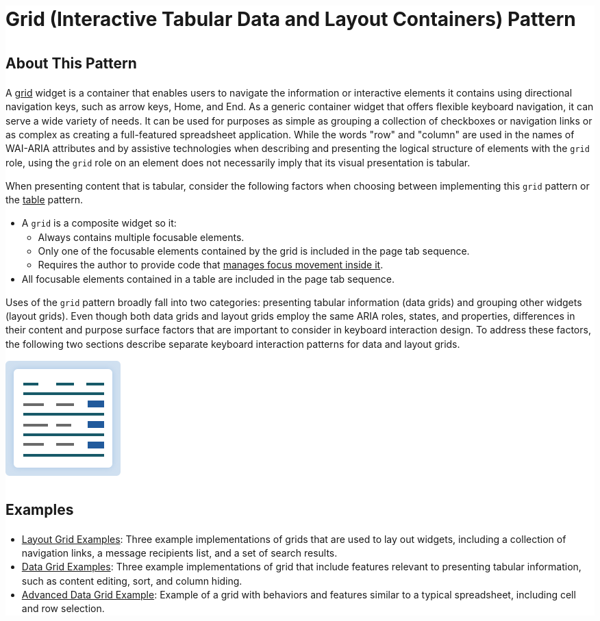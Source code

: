 ﻿---
source: https://www.w3.org/WAI/ARIA/apg/patterns/grid/

---
# Grid (Interactive Tabular Data and Layout Containers) Pattern

## About This Pattern

A  [grid](https://w3c.github.io/aria/#grid)  widget is a container that enables users to navigate the information or interactive elements it contains using directional navigation keys, such as arrow keys,  Home, and  End. As a generic container widget that offers flexible keyboard navigation, it can serve a wide variety of needs. It can be used for purposes as simple as grouping a collection of checkboxes or navigation links or as complex as creating a full-featured spreadsheet application. While the words "row" and "column" are used in the names of WAI-ARIA attributes and by assistive technologies when describing and presenting the logical structure of elements with the  `grid`  role, using the  `grid`  role on an element does not necessarily imply that its visual presentation is tabular.

When presenting content that is tabular, consider the following factors when choosing between implementing this  `grid`  pattern or the  [table](https://www.w3.org/WAI/ARIA/apg/patterns/table/)  pattern.

-   A  `grid`  is a composite widget so it:
    -   Always contains multiple focusable elements.
    -   Only one of the focusable elements contained by the grid is included in the page tab sequence.
    -   Requires the author to provide code that  [manages focus movement inside it](keyboard-interface#kbd_general_within).
-   All focusable elements contained in a table are included in the page tab sequence.

Uses of the  `grid`  pattern broadly fall into two categories: presenting tabular information (data grids) and grouping other widgets (layout grids). Even though both data grids and layout grids employ the same ARIA roles, states, and properties, differences in their content and purpose surface factors that are important to consider in keyboard interaction design. To address these factors, the following two sections describe separate keyboard interaction patterns for data and layout grids.

![](images/grid.svg)

## Examples

-   [Layout Grid Examples](layout-grids.example.md): Three example implementations of grids that are used to lay out widgets, including a collection of navigation links, a message recipients list, and a set of search results.
-   [Data Grid Examples](data-grids.example.md): Three example implementations of grid that include features relevant to presenting tabular information, such as content editing, sort, and column hiding.
-   [Advanced Data Grid Example](advanced-data-grid): Example of a grid with behaviors and features similar to a typical spreadsheet, including cell and row selection.

